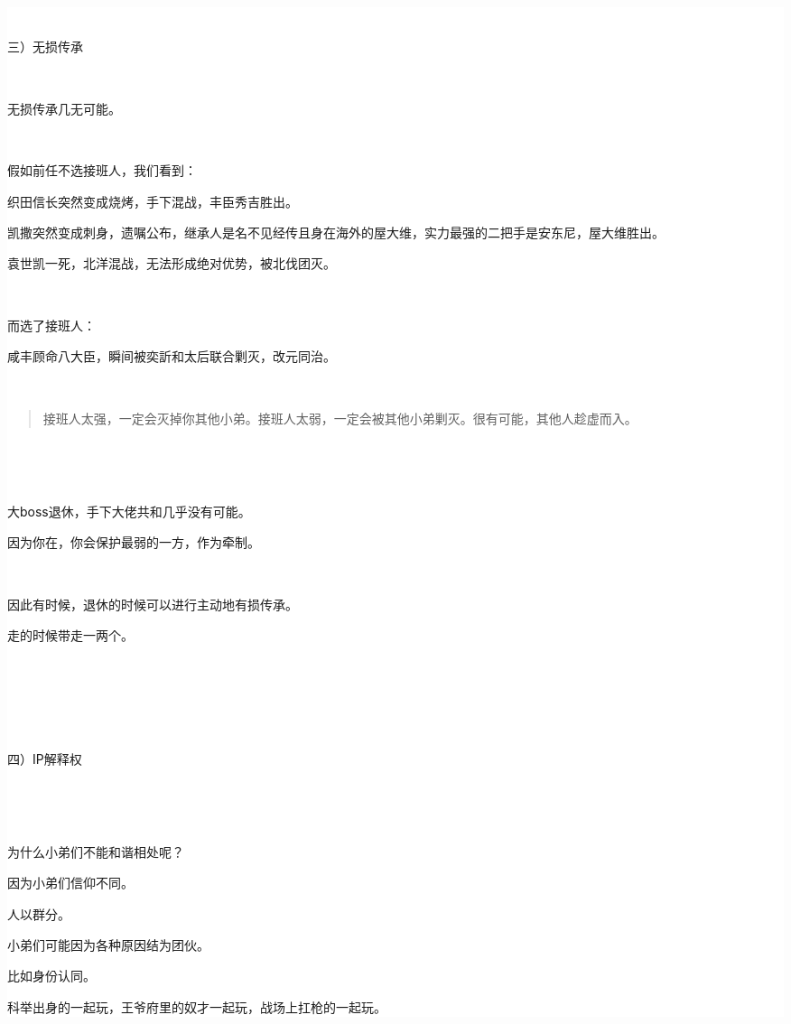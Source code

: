 &nbsp;

三）无损传承

&nbsp;&nbsp;

无损传承几无可能。

&nbsp;

假如前任不选接班人，我们看到：

织田信长突然变成烧烤，手下混战，丰臣秀吉胜出。

凯撒突然变成刺身，遗嘱公布，继承人是名不见经传且身在海外的屋大维，实力最强的二把手是安东尼，屋大维胜出。

袁世凯一死，北洋混战，无法形成绝对优势，被北伐团灭。

&nbsp;

而选了接班人：

咸丰顾命八大臣，瞬间被奕訢和太后联合剿灭，改元同治。

&nbsp;

> 接班人太强，一定会灭掉你其他小弟。接班人太弱，一定会被其他小弟剿灭。很有可能，其他人趁虚而入。

&nbsp;

&nbsp;

大boss退休，手下大佬共和几乎没有可能。

因为你在，你会保护最弱的一方，作为牵制。

&nbsp;

因此有时候，退休的时候可以进行主动地有损传承。

走的时候带走一两个。

&nbsp;

&nbsp;

&nbsp;

四）IP解释权

&nbsp;

&nbsp;

为什么小弟们不能和谐相处呢？

因为小弟们信仰不同。

人以群分。

小弟们可能因为各种原因结为团伙。

比如身份认同。

科举出身的一起玩，王爷府里的奴才一起玩，战场上扛枪的一起玩。
